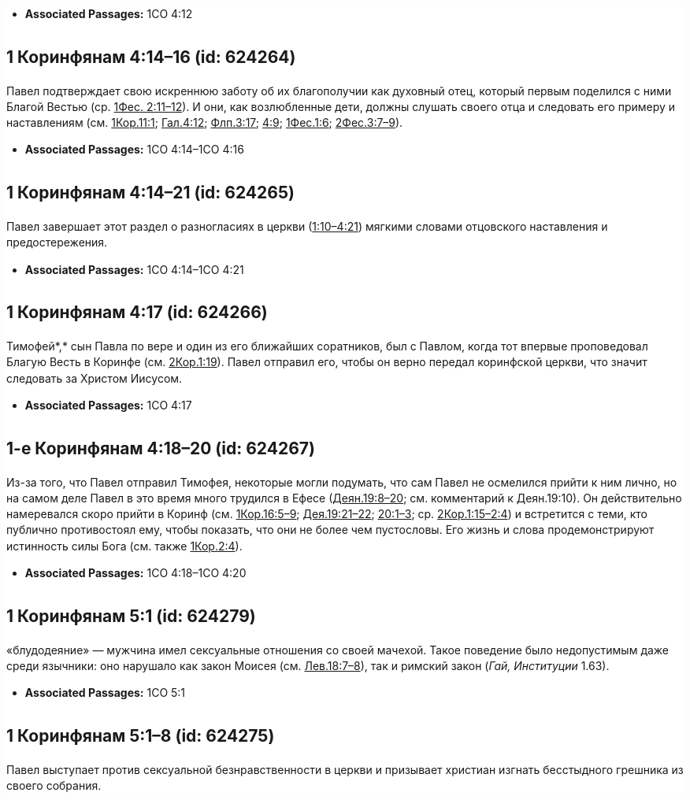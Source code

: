 * **Associated Passages:** 1CO 4:12

## 1 Коринфянам 4:14–16 (id: 624264)

Павел подтверждает свою искреннюю заботу об их благополучии как духовный отец, который первым поделился с ними Благой Вестью (ср. [1Фес. 2:11–12](https://ref.ly/1Thess2:11-1Thess2:12)). И они, как возлюбленные дети, должны слушать своего отца и следовать его примеру и наставлениям (см. [1Кор.11:1](https://ref.ly/1Cor11:1); [Гал.4:12](https://ref.ly/Gal4:12); [Флп.3:17](https://ref.ly/Phil3:17); [4:9](https://ref.ly/Phil4:9); [1Фес.1:6](https://ref.ly/1Thess1:6); [2Фес.3:7–9](https://ref.ly/2Thess3:7-2Thess3:9)).

* **Associated Passages:** 1CO 4:14–1CO 4:16

## 1 Коринфянам 4:14–21 (id: 624265)

Павел завершает этот раздел о разногласиях в церкви ([1:10–4:21](https://ref.ly/1Cor1:10-1Cor4:21)) мягкими словами отцовского наставления и предостережения.

* **Associated Passages:** 1CO 4:14–1CO 4:21

## 1 Коринфянам 4:17 (id: 624266)

Тимофей*,* сын Павла по вере и один из его ближайших соратников, был с Павлом, когда тот впервые проповедовал Благую Весть в Коринфе (см. [2Кор.1:19](https://ref.ly/2Cor1:19)). Павел отправил его, чтобы он верно передал коринфской церкви, что значит следовать за Христом Иисусом.

* **Associated Passages:** 1CO 4:17

## 1-е Коринфянам 4:18–20 (id: 624267)

Из\-за того, что Павел отправил Тимофея, некоторые могли подумать, что сам Павел не осмелился прийти к ним лично, но на самом деле Павел в это время много трудился в Ефесе ([Деян.19:8–20](https://ref.ly/Acts19:8-Acts19:20); см. комментарий к Деян.19:10). Он действительно намеревался скоро прийти в Коринф (см. [1Кор.16:5–9](https://ref.ly/1Cor16:5-1Cor16:9); [Дея.19:21–22](https://ref.ly/Acts19:21-Acts19:22); [20:1–3](https://ref.ly/Acts20:1-Acts20:3); ср. [2Кор.1:15–2:4](https://ref.ly/2Cor1:15-2Cor2:4)) и встретится с теми, кто публично противостоял ему, чтобы показать, что они не более чем пустословы. Его жизнь и слова продемонстрируют истинность силы Бога (см. также [1Кор.2:4](https://ref.ly/1Cor2:4)).

* **Associated Passages:** 1CO 4:18–1CO 4:20

## 1 Коринфянам 5:1 (id: 624279)

«блудодеяние» — мужчина имел сексуальные отношения со своей мачехой. Такое поведение было недопустимым даже среди язычники: оно нарушало как закон Моисея (см. [Лев.18:7–8](https://ref.ly/Lev18:7-Lev18:8)), так и римский закон (*Гай, Институции* 1\.63\).

* **Associated Passages:** 1CO 5:1

## 1 Коринфянам 5:1–8 (id: 624275)

Павел выступает против сексуальной безнравственности в церкви и призывает христиан изгнать бесстыдного грешника из своего собрания.
